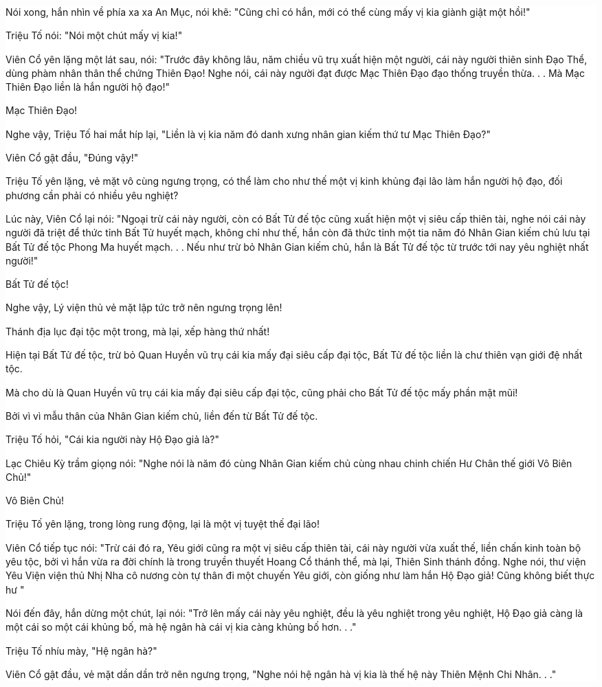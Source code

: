 Nói xong, hắn nhìn về phía xa xa An Mục, nói khẽ: "Cũng chỉ có hắn, mới có thể cùng mấy vị kia giành giật một hồi!"

Triệu Tố nói: "Nói một chút mấy vị kia!"

Viên Cổ yên lặng một lát sau, nói: "Trước đây không lâu, năm chiều vũ trụ xuất hiện một người, cái này người thiên sinh Đạo Thể, dùng phàm nhân thân thể chứng Thiên Đạo! Nghe nói, cái này người đạt được Mạc Thiên Đạo đạo thống truyền thừa. . . Mà Mạc Thiên Đạo liền là hắn người hộ đạo!"

Mạc Thiên Đạo!

Nghe vậy, Triệu Tố hai mắt híp lại, "Liền là vị kia năm đó danh xưng nhân gian kiếm thứ tư Mạc Thiên Đạo?"

Viên Cổ gật đầu, "Đúng vậy!"

Triệu Tố yên lặng, vẻ mặt vô cùng ngưng trọng, có thể làm cho như thế một vị kinh khủng đại lão làm hắn người hộ đạo, đối phương cần phải có nhiều yêu nghiệt?

Lúc này, Viên Cổ lại nói: "Ngoại trừ cái này người, còn có Bất Tử đế tộc cũng xuất hiện một vị siêu cấp thiên tài, nghe nói cái này người đã triệt để thức tỉnh Bất Tử huyết mạch, không chỉ như thế, hắn còn đã thức tỉnh một tia năm đó Nhân Gian kiếm chủ lưu tại Bất Tử đế tộc Phong Ma huyết mạch. . . Nếu như trừ bỏ Nhân Gian kiếm chủ, hắn là Bất Tử đế tộc từ trước tới nay yêu nghiệt nhất người!"

Bất Tử đế tộc!

Nghe vậy, Lý viện thủ vẻ mặt lập tức trở nên ngưng trọng lên!

Thánh địa lục đại tộc một trong, mà lại, xếp hàng thứ nhất!

Hiện tại Bất Tử đế tộc, trừ bỏ Quan Huyền vũ trụ cái kia mấy đại siêu cấp đại tộc, Bất Tử đế tộc liền là chư thiên vạn giới đệ nhất tộc.

Mà cho dù là Quan Huyền vũ trụ cái kia mấy đại siêu cấp đại tộc, cũng phải cho Bất Tử đế tộc mấy phần mặt mũi!

Bởi vì vì mẫu thân của Nhân Gian kiếm chủ, liền đến từ Bất Tử đế tộc.

Triệu Tố hỏi, "Cái kia người này Hộ Đạo giả là?"

Lạc Chiêu Kỳ trầm giọng nói: "Nghe nói là năm đó cùng Nhân Gian kiếm chủ cùng nhau chinh chiến Hư Chân thế giới Vô Biên Chủ!"

Vô Biên Chủ!

Triệu Tố yên lặng, trong lòng rung động, lại là một vị tuyệt thế đại lão!

Viên Cổ tiếp tục nói: "Trừ cái đó ra, Yêu giới cũng ra một vị siêu cấp thiên tài, cái này người vừa xuất thế, liền chấn kinh toàn bộ yêu tộc, bởi vì hắn vừa ra đời chính là trong truyền thuyết Hoang Cổ thánh thể, mà lại, Thiên Sinh thánh đồng. Nghe nói, thư viện Yêu Viện viện thủ Nhị Nha cô nương còn tự thân đi một chuyến Yêu giới, còn giống như làm hắn Hộ Đạo giả! Cũng không biết thực hư "

Nói đến đây, hắn dừng một chút, lại nói: "Trở lên mấy cái này yêu nghiệt, đều là yêu nghiệt trong yêu nghiệt, Hộ Đạo giả càng là một cái so một cái khủng bố, mà hệ ngân hà cái vị kia càng khủng bố hơn. . ."

Triệu Tố nhíu mày, "Hệ ngân hà?"

Viên Cổ gật đầu, vẻ mặt dần dần trở nên ngưng trọng, "Nghe nói hệ ngân hà vị kia là thế hệ này Thiên Mệnh Chi Nhân. . ."
